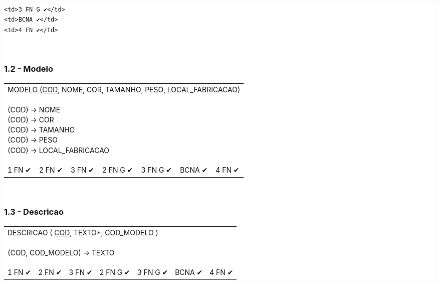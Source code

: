     <td>3 FN G ✔</td>
    <td>BCNA ✔</td>
    <td>4 FN ✔</td>
  </tr>
  
  </tbody>
</table>

</br>

### 1.2 - Modelo

<table >
<tbody>
    <tr >
    <td colspan=7>MODELO (<u>COD</u>, NOME, COR, TAMANHO, PESO, LOCAL_FABRICACAO)</td>
  </tr>
  <tr >
    <td colspan=7>
    <p>
      (COD) -> NOME</br>
(COD) -> COR</br>
(COD) -> TAMANHO</br>
(COD) -> PESO</br>
(COD) -> LOCAL_FABRICACAO</br>
      </p>
    </td>
  </tr>
  <tr >
    <td>1 FN ✔</td>
    <td>2 FN ✔</td>
    <td>3 FN ✔</td>
    <td>2 FN G ✔</td>
    <td>3 FN G ✔</td>
    <td>BCNA ✔</td>
    <td>4 FN ✔</td>
  </tr>
  </tbody>
</table>

</br>

### 1.3 - Descricao

<table >
<tbody>
    <tr >
    <td colspan=7>DESCRICAO ( <u>COD</u>, TEXTO*, <span class="fk pk">COD_MODELO</span> )
</td>
  </tr>
  <tr >
    <td colspan=7>
    <p>
(COD, COD_MODELO) -> TEXTO</br>
      </p>
    </td>
  </tr>
  <tr >
    <td>1 FN ✔</td>
    <td>2 FN ✔</td>
    <td>3 FN ✔</td>
    <td>2 FN G ✔</td>
    <td>3 FN G ✔</td>
    <td>BCNA ✔</td>
    <td>4 FN ✔</td>